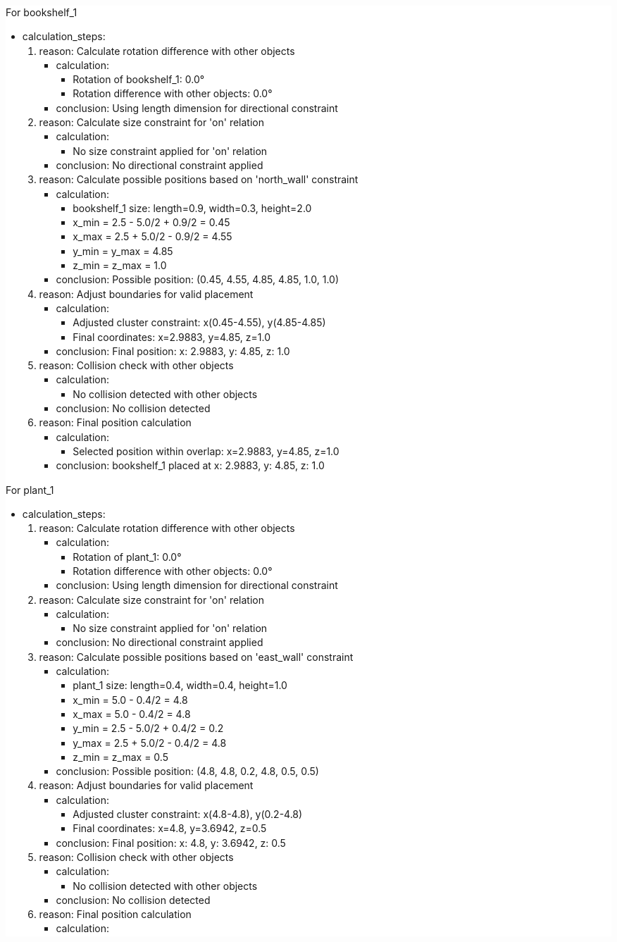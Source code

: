 For bookshelf_1
- calculation_steps:
    1. reason: Calculate rotation difference with other objects
        - calculation:
            - Rotation of bookshelf_1: 0.0°
            - Rotation difference with other objects: 0.0°
        - conclusion: Using length dimension for directional constraint
    2. reason: Calculate size constraint for 'on' relation
        - calculation:
            - No size constraint applied for 'on' relation
        - conclusion: No directional constraint applied
    3. reason: Calculate possible positions based on 'north_wall' constraint
        - calculation:
            - bookshelf_1 size: length=0.9, width=0.3, height=2.0
            - x_min = 2.5 - 5.0/2 + 0.9/2 = 0.45
            - x_max = 2.5 + 5.0/2 - 0.9/2 = 4.55
            - y_min = y_max = 4.85
            - z_min = z_max = 1.0
        - conclusion: Possible position: (0.45, 4.55, 4.85, 4.85, 1.0, 1.0)
    4. reason: Adjust boundaries for valid placement
        - calculation:
            - Adjusted cluster constraint: x(0.45-4.55), y(4.85-4.85)
            - Final coordinates: x=2.9883, y=4.85, z=1.0
        - conclusion: Final position: x: 2.9883, y: 4.85, z: 1.0
    5. reason: Collision check with other objects
        - calculation:
            - No collision detected with other objects
        - conclusion: No collision detected
    6. reason: Final position calculation
        - calculation:
            - Selected position within overlap: x=2.9883, y=4.85, z=1.0
        - conclusion: bookshelf_1 placed at x: 2.9883, y: 4.85, z: 1.0

For plant_1
- calculation_steps:
    1. reason: Calculate rotation difference with other objects
        - calculation:
            - Rotation of plant_1: 0.0°
            - Rotation difference with other objects: 0.0°
        - conclusion: Using length dimension for directional constraint
    2. reason: Calculate size constraint for 'on' relation
        - calculation:
            - No size constraint applied for 'on' relation
        - conclusion: No directional constraint applied
    3. reason: Calculate possible positions based on 'east_wall' constraint
        - calculation:
            - plant_1 size: length=0.4, width=0.4, height=1.0
            - x_min = 5.0 - 0.4/2 = 4.8
            - x_max = 5.0 - 0.4/2 = 4.8
            - y_min = 2.5 - 5.0/2 + 0.4/2 = 0.2
            - y_max = 2.5 + 5.0/2 - 0.4/2 = 4.8
            - z_min = z_max = 0.5
        - conclusion: Possible position: (4.8, 4.8, 0.2, 4.8, 0.5, 0.5)
    4. reason: Adjust boundaries for valid placement
        - calculation:
            - Adjusted cluster constraint: x(4.8-4.8), y(0.2-4.8)
            - Final coordinates: x=4.8, y=3.6942, z=0.5
        - conclusion: Final position: x: 4.8, y: 3.6942, z: 0.5
    5. reason: Collision check with other objects
        - calculation:
            - No collision detected with other objects
        - conclusion: No collision detected
    6. reason: Final position calculation
        - calculation: